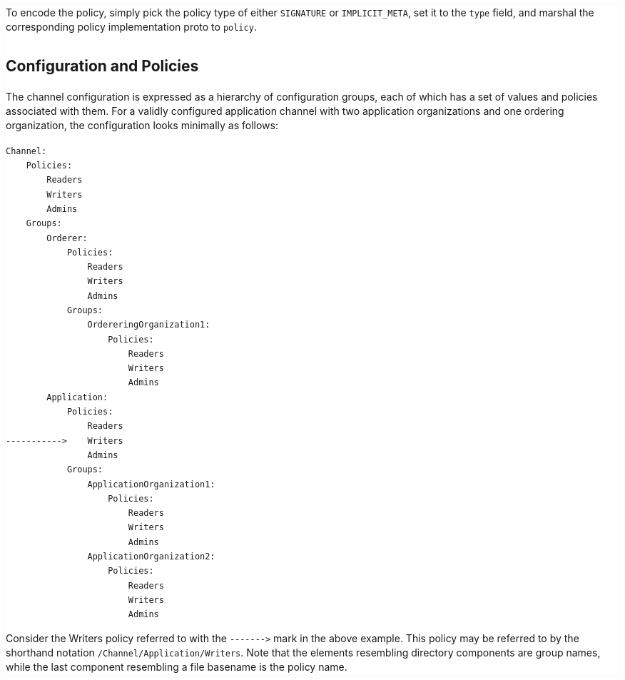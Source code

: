 To encode the policy, simply pick the policy type of either `SIGNATURE`
or `IMPLICIT_META`, set it to the `type` field, and marshal the
corresponding policy implementation proto to `policy`.

Configuration and Policies
--------------------------

The channel configuration is expressed as a hierarchy of configuration
groups, each of which has a set of values and policies associated with
them. For a validly configured application channel with two application
organizations and one ordering organization, the configuration looks
minimally as follows:

    Channel:
        Policies:
            Readers
            Writers
            Admins
        Groups:
            Orderer:
                Policies:
                    Readers
                    Writers
                    Admins
                Groups:
                    OrdereringOrganization1:
                        Policies:
                            Readers
                            Writers
                            Admins
            Application:
                Policies:
                    Readers
    ----------->    Writers
                    Admins
                Groups:
                    ApplicationOrganization1:
                        Policies:
                            Readers
                            Writers
                            Admins
                    ApplicationOrganization2:
                        Policies:
                            Readers
                            Writers
                            Admins

Consider the Writers policy referred to with the `------->` mark in the
above example. This policy may be referred to by the shorthand notation
`/Channel/Application/Writers`. Note that the elements resembling
directory components are group names, while the last component
resembling a file basename is the policy name.
